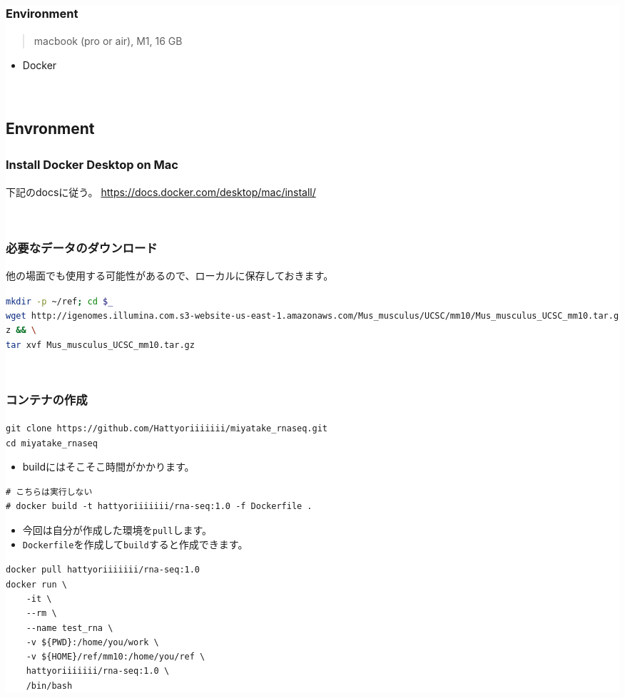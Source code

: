 ### Environment
> macbook (pro or air), M1, 16 GB
- Docker

<br>

## Envronment
### Install Docker Desktop on Mac

下記のdocsに従う。
https://docs.docker.com/desktop/mac/install/

<br>

### 必要なデータのダウンロード

他の場面でも使用する可能性があるので、ローカルに保存しておきます。

```bash
mkdir -p ~/ref; cd $_
wget http://igenomes.illumina.com.s3-website-us-east-1.amazonaws.com/Mus_musculus/UCSC/mm10/Mus_musculus_UCSC_mm10.tar.gz && \
tar xvf Mus_musculus_UCSC_mm10.tar.gz
```

<br>

### コンテナの作成

```
git clone https://github.com/Hattyoriiiiiii/miyatake_rnaseq.git
cd miyatake_rnaseq
```

- buildにはそこそこ時間がかかります。

```
# こちらは実行しない
# docker build -t hattyoriiiiiii/rna-seq:1.0 -f Dockerfile .
```

- 今回は自分が作成した環境を`pull`します。
- `Dockerfile`を作成して`build`すると作成できます。

```
docker pull hattyoriiiiiii/rna-seq:1.0
docker run \
    -it \
    --rm \
    --name test_rna \
    -v ${PWD}:/home/you/work \
    -v ${HOME}/ref/mm10:/home/you/ref \
    hattyoriiiiiii/rna-seq:1.0 \
    /bin/bash
```

